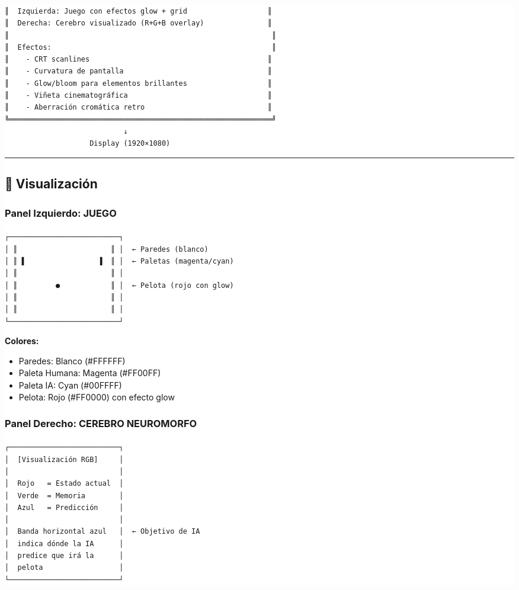 ```
║  Izquierda: Juego con efectos glow + grid                   ║
║  Derecha: Cerebro visualizado (R+G+B overlay)               ║
║                                                              ║
║  Efectos:                                                    ║
║    - CRT scanlines                                          ║
║    - Curvatura de pantalla                                  ║
║    - Glow/bloom para elementos brillantes                   ║
║    - Viñeta cinematográfica                                 ║
║    - Aberración cromática retro                             ║
╚══════════════════════════════════════════════════════════════╝
                            ↓
                    Display (1920×1080)
```

---

## 🎨 Visualización

### Panel Izquierdo: JUEGO

```
┌──────────────────────────┐
│ ║                      ║ │  ← Paredes (blanco)
│ ║ ▌                 ▐  ║ │  ← Paletas (magenta/cyan)
│ ║                      ║ │
│ ║         ●            ║ │  ← Pelota (rojo con glow)
│ ║                      ║ │
│ ║                      ║ │
└──────────────────────────┘
```

**Colores:**
- Paredes: Blanco (#FFFFFF)
- Paleta Humana: Magenta (#FF00FF)
- Paleta IA: Cyan (#00FFFF)
- Pelota: Rojo (#FF0000) con efecto glow

### Panel Derecho: CEREBRO NEUROMORFO

```
┌──────────────────────────┐
│  [Visualización RGB]     │
│                          │
│  Rojo   = Estado actual  │
│  Verde  = Memoria        │
│  Azul   = Predicción     │
│                          │
│  Banda horizontal azul   │  ← Objetivo de IA
│  indica dónde la IA      │
│  predice que irá la      │
│  pelota                  │
└──────────────────────────┘
```
